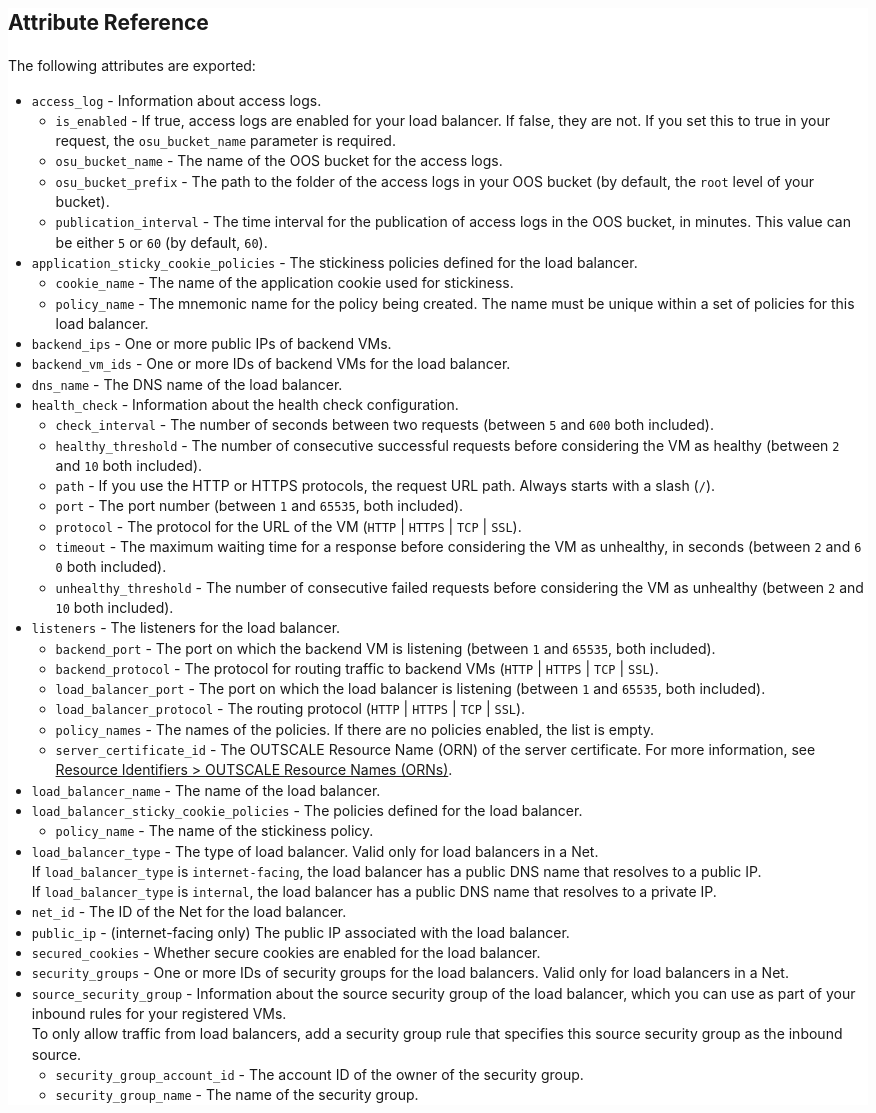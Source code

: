 ## Attribute Reference

The following attributes are exported:

* `access_log` - Information about access logs.
    * `is_enabled` - If true, access logs are enabled for your load balancer. If false, they are not. If you set this to true in your request, the `osu_bucket_name` parameter is required.
    * `osu_bucket_name` - The name of the OOS bucket for the access logs.
    * `osu_bucket_prefix` - The path to the folder of the access logs in your OOS bucket (by default, the `root` level of your bucket).
    * `publication_interval` - The time interval for the publication of access logs in the OOS bucket, in minutes. This value can be either `5` or `60` (by default, `60`).
* `application_sticky_cookie_policies` - The stickiness policies defined for the load balancer.
    * `cookie_name` - The name of the application cookie used for stickiness.
    * `policy_name` - The mnemonic name for the policy being created. The name must be unique within a set of policies for this load balancer.
* `backend_ips` - One or more public IPs of backend VMs.
* `backend_vm_ids` - One or more IDs of backend VMs for the load balancer.
* `dns_name` - The DNS name of the load balancer.
* `health_check` - Information about the health check configuration.
    * `check_interval` - The number of seconds between two requests (between `5` and `600` both included).
    * `healthy_threshold` - The number of consecutive successful requests before considering the VM as healthy (between `2` and `10` both included).
    * `path` - If you use the HTTP or HTTPS protocols, the request URL path. Always starts with a slash (`/`).
    * `port` - The port number (between `1` and `65535`, both included).
    * `protocol` - The protocol for the URL of the VM (`HTTP` \| `HTTPS` \| `TCP` \| `SSL`).
    * `timeout` - The maximum waiting time for a response before considering the VM as unhealthy, in seconds (between `2` and `60` both included).
    * `unhealthy_threshold` - The number of consecutive failed requests before considering the VM as unhealthy (between `2` and `10` both included).
* `listeners` - The listeners for the load balancer.
    * `backend_port` - The port on which the backend VM is listening (between `1` and `65535`, both included).
    * `backend_protocol` - The protocol for routing traffic to backend VMs (`HTTP` \| `HTTPS` \| `TCP` \| `SSL`).
    * `load_balancer_port` - The port on which the load balancer is listening (between `1` and `65535`, both included).
    * `load_balancer_protocol` - The routing protocol (`HTTP` \| `HTTPS` \| `TCP` \| `SSL`).
    * `policy_names` - The names of the policies. If there are no policies enabled, the list is empty.
    * `server_certificate_id` - The OUTSCALE Resource Name (ORN) of the server certificate. For more information, see [Resource Identifiers > OUTSCALE Resource Names (ORNs)](https://docs.outscale.com/en/userguide/Resource-Identifiers.html#_outscale_resource_names_orns).
* `load_balancer_name` - The name of the load balancer.
* `load_balancer_sticky_cookie_policies` - The policies defined for the load balancer.
    * `policy_name` - The name of the stickiness policy.
* `load_balancer_type` - The type of load balancer. Valid only for load balancers in a Net.<br />
If `load_balancer_type` is `internet-facing`, the load balancer has a public DNS name that resolves to a public IP.<br />
If `load_balancer_type` is `internal`, the load balancer has a public DNS name that resolves to a private IP.
* `net_id` - The ID of the Net for the load balancer.
* `public_ip` - (internet-facing only) The public IP associated with the load balancer.
* `secured_cookies` - Whether secure cookies are enabled for the load balancer.
* `security_groups` - One or more IDs of security groups for the load balancers. Valid only for load balancers in a Net.
* `source_security_group` - Information about the source security group of the load balancer, which you can use as part of your inbound rules for your registered VMs.<br />
To only allow traffic from load balancers, add a security group rule that specifies this source security group as the inbound source.
    * `security_group_account_id` - The account ID of the owner of the security group.
    * `security_group_name` - The name of the security group.
